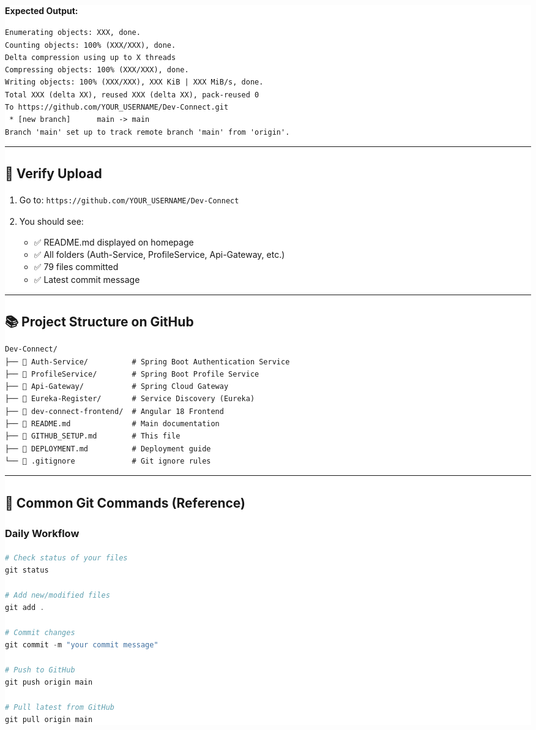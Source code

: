 **Expected Output:**
```
Enumerating objects: XXX, done.
Counting objects: 100% (XXX/XXX), done.
Delta compression using up to X threads
Compressing objects: 100% (XXX/XXX), done.
Writing objects: 100% (XXX/XXX), XXX KiB | XXX MiB/s, done.
Total XXX (delta XX), reused XXX (delta XX), pack-reused 0
To https://github.com/YOUR_USERNAME/Dev-Connect.git
 * [new branch]      main -> main
Branch 'main' set up to track remote branch 'main' from 'origin'.
```

---

## 🎉 Verify Upload

1. Go to: `https://github.com/YOUR_USERNAME/Dev-Connect`

2. You should see:
   - ✅ README.md displayed on homepage
   - ✅ All folders (Auth-Service, ProfileService, Api-Gateway, etc.)
   - ✅ 79 files committed
   - ✅ Latest commit message

---

## 📚 Project Structure on GitHub

```
Dev-Connect/
├── 📁 Auth-Service/          # Spring Boot Authentication Service
├── 📁 ProfileService/        # Spring Boot Profile Service
├── 📁 Api-Gateway/           # Spring Cloud Gateway
├── 📁 Eureka-Register/       # Service Discovery (Eureka)
├── 📁 dev-connect-frontend/  # Angular 18 Frontend
├── 📄 README.md              # Main documentation
├── 📄 GITHUB_SETUP.md        # This file
├── 📄 DEPLOYMENT.md          # Deployment guide
└── 📄 .gitignore             # Git ignore rules
```

---

## 🔧 Common Git Commands (Reference)

### Daily Workflow

```powershell
# Check status of your files
git status

# Add new/modified files
git add .

# Commit changes
git commit -m "your commit message"

# Push to GitHub
git push origin main

# Pull latest from GitHub
git pull origin main
```
